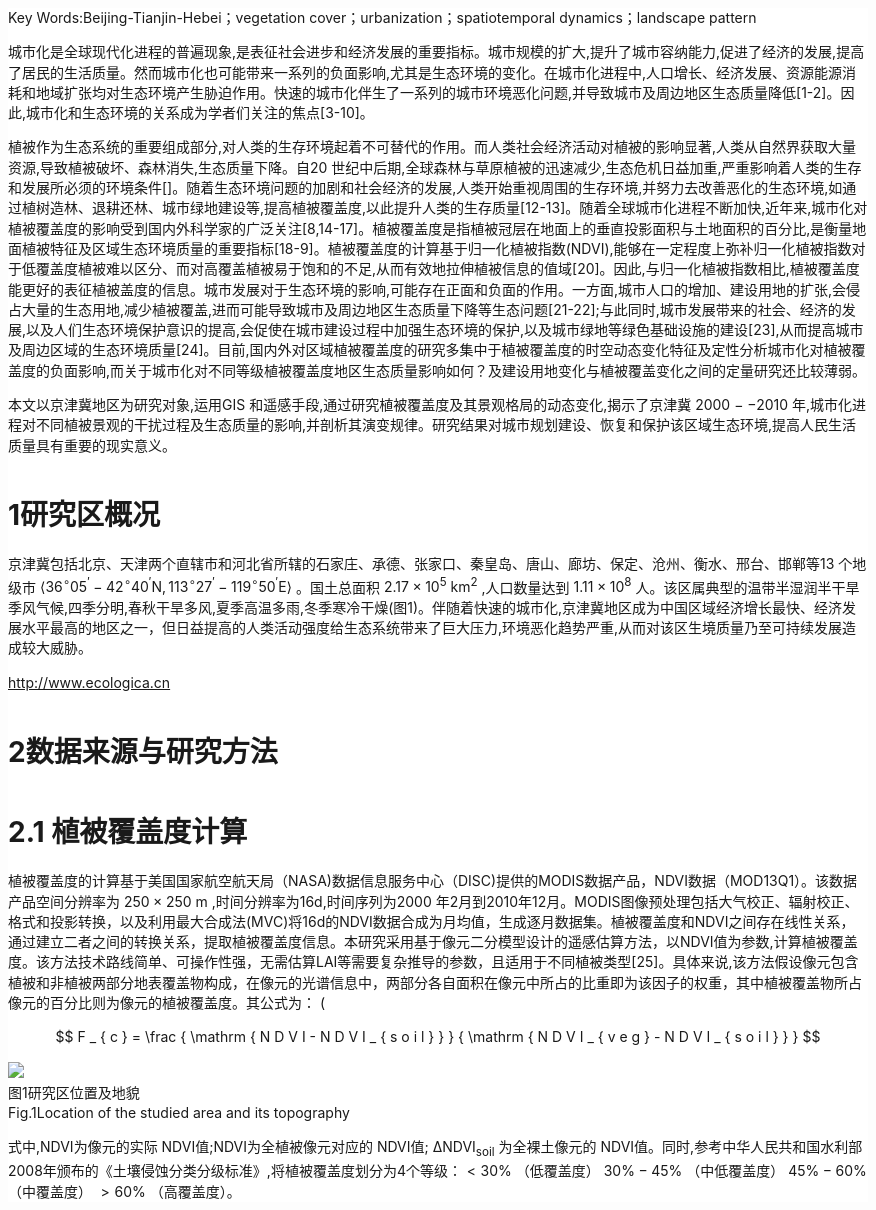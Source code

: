 Key Words:Beijing-Tianjin-Hebei；vegetation cover；urbanization；spatiotemporal dynamics；landscape pattern

城市化是全球现代化进程的普遍现象,是表征社会进步和经济发展的重要指标。城市规模的扩大,提升了城市容纳能力,促进了经济的发展,提高了居民的生活质量。然而城市化也可能带来一系列的负面影响,尤其是生态环境的变化。在城市化进程中,人口增长、经济发展、资源能源消耗和地域扩张均对生态环境产生胁迫作用。快速的城市化伴生了一系列的城市环境恶化问题,并导致城市及周边地区生态质量降低[1-2]。因此,城市化和生态环境的关系成为学者们关注的焦点[3-10]。

植被作为生态系统的重要组成部分,对人类的生存环境起着不可替代的作用。而人类社会经济活动对植被的影响显著,人类从自然界获取大量资源,导致植被破坏、森林消失,生态质量下降。自20 世纪中后期,全球森林与草原植被的迅速减少,生态危机日益加重,严重影响着人类的生存和发展所必须的环境条件[]。随着生态环境问题的加剧和社会经济的发展,人类开始重视周围的生存环境,并努力去改善恶化的生态环境,如通过植树造林、退耕还林、城市绿地建设等,提高植被覆盖度,以此提升人类的生存质量[12-13]。随着全球城市化进程不断加快,近年来,城市化对植被覆盖度的影响受到国内外科学家的广泛关注[8,14-17]。植被覆盖度是指植被冠层在地面上的垂直投影面积与土地面积的百分比,是衡量地面植被特征及区域生态环境质量的重要指标[18-9]。植被覆盖度的计算基于归一化植被指数(NDVI),能够在一定程度上弥补归一化植被指数对于低覆盖度植被难以区分、而对高覆盖植被易于饱和的不足,从而有效地拉伸植被信息的值域[20]。因此,与归一化植被指数相比,植被覆盖度能更好的表征植被盖度的信息。城市发展对于生态环境的影响,可能存在正面和负面的作用。一方面,城市人口的增加、建设用地的扩张,会侵占大量的生态用地,减少植被覆盖,进而可能导致城市及周边地区生态质量下降等生态问题[21-22];与此同时,城市发展带来的社会、经济的发展,以及人们生态环境保护意识的提高,会促使在城市建设过程中加强生态环境的保护,以及城市绿地等绿色基础设施的建设[23],从而提高城市及周边区域的生态环境质量[24]。目前,国内外对区域植被覆盖度的研究多集中于植被覆盖度的时空动态变化特征及定性分析城市化对植被覆盖度的负面影响,而关于城市化对不同等级植被覆盖度地区生态质量影响如何？及建设用地变化与植被覆盖变化之间的定量研究还比较薄弱。

本文以京津冀地区为研究对象,运用GIS 和遥感手段,通过研究植被覆盖度及其景观格局的动态变化,揭示了京津冀 $2 0 0 0 { \ - } { \ - } 2 0 1 0$ 年,城市化进程对不同植被景观的干扰过程及生态质量的影响,并剖析其演变规律。研究结果对城市规划建设、恢复和保护该区域生态环境,提高人民生活质量具有重要的现实意义。

# 1研究区概况

京津冀包括北京、天津两个直辖市和河北省所辖的石家庄、承德、张家口、秦皇岛、唐山、廊坊、保定、沧州、衡水、邢台、邯郸等13 个地级市 $\langle 3 6 ^ { \circ } 0 5 ^ { \prime } - 4 2 ^ { \circ } 4 0 ^ { \prime } \mathrm { N } , 1 1 3 ^ { \circ } 2 7 ^ { \prime } - 1 1 9 ^ { \circ } 5 0 ^ { \prime } \mathrm { E } \rangle$ 。国土总面积 $2 . 1 7 \times 1 0 ^ { 5 } ~ \mathrm { k m } ^ { 2 }$ ,人口数量达到 $1 . 1 1 \times 1 0 ^ { 8 }$ 人。该区属典型的温带半湿润半干旱季风气候,四季分明,春秋干旱多风,夏季高温多雨,冬季寒冷干燥(图1)。伴随着快速的城市化,京津冀地区成为中国区域经济增长最快、经济发展水平最高的地区之一，但日益提高的人类活动强度给生态系统带来了巨大压力,环境恶化趋势严重,从而对该区生境质量乃至可持续发展造成较大威胁。

http://www.ecologica.cn

# 2数据来源与研究方法

# 2.1 植被覆盖度计算

植被覆盖度的计算基于美国国家航空航天局（NASA)数据信息服务中心（DISC)提供的MODIS数据产品，NDVI数据（MOD13Q1）。该数据产品空间分辨率为 $2 5 0 { \times } 2 5 0 \mathrm { ~ m }$ ,时间分辨率为16d,时间序列为2000 年2月到2010年12月。MODIS图像预处理包括大气校正、辐射校正、格式和投影转换，以及利用最大合成法(MVC)将16d的NDVI数据合成为月均值，生成逐月数据集。植被覆盖度和NDVI之间存在线性关系，通过建立二者之间的转换关系，提取植被覆盖度信息。本研究采用基于像元二分模型设计的遥感估算方法，以NDVI值为参数,计算植被覆盖度。该方法技术路线简单、可操作性强，无需估算LAI等需要复杂推导的参数，且适用于不同植被类型[25]。具体来说,该方法假设像元包含植被和非植被两部分地表覆盖物构成，在像元的光谱信息中，两部分各自面积在像元中所占的比重即为该因子的权重，其中植被覆盖物所占像元的百分比则为像元的植被覆盖度。其公式为： (

$$
F _ { c } = \frac { \mathrm { N D V I - N D V I _ { s o i l } } } { \mathrm { N D V I _ { v e g } - N D V I _ { s o i l } } }
$$

![](images/8820b8403f54e694b7d567f6445ff747e05c465ce812f1e7c6c398b8f88ca433.jpg)  
图1研究区位置及地貌  
Fig.1Location of the studied area and its topography

式中,NDVI为像元的实际 NDVI值;NDVI为全植被像元对应的 NDVI值; $\mathrm { \Delta N D V I _ { s o i l } }$ 为全裸土像元的 NDVI值。同时,参考中华人民共和国水利部 2008年颁布的《土壤侵蚀分类分级标准》,将植被覆盖度划分为4个等级：$< 3 0 \%$ （低覆盖度） $3 0 \% - 4 5 \%$ （中低覆盖度） $45 \% - 6 0 \%$ （中覆盖度） $> 6 0 \%$ （高覆盖度）。
